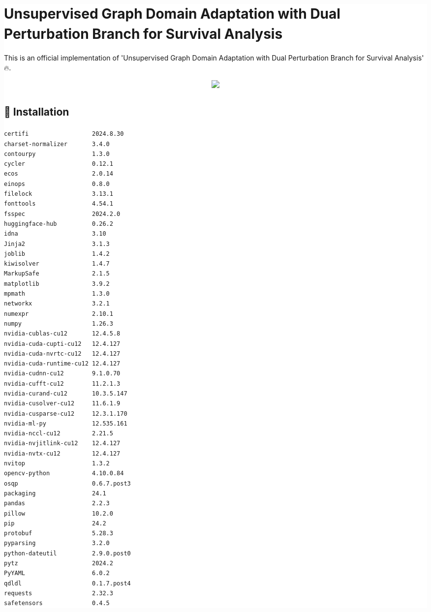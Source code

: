 # Unsupervised Graph Domain Adaptation with Dual Perturbation Branch for Survival Analysis

This is an official implementation of 'Unsupervised Graph Domain Adaptation with Dual Perturbation Branch for Survival Analysis' :fire:.

<div  align="center"> 
  <img src="https://github.com/yuntaoshou/MGLRA/blob/main/archi.png" width=100% />
</div>



## 🚀 Installation

```bash
certifi                  2024.8.30
charset-normalizer       3.4.0
contourpy                1.3.0
cycler                   0.12.1
ecos                     2.0.14
einops                   0.8.0
filelock                 3.13.1
fonttools                4.54.1
fsspec                   2024.2.0
huggingface-hub          0.26.2
idna                     3.10
Jinja2                   3.1.3
joblib                   1.4.2
kiwisolver               1.4.7
MarkupSafe               2.1.5
matplotlib               3.9.2
mpmath                   1.3.0
networkx                 3.2.1
numexpr                  2.10.1
numpy                    1.26.3
nvidia-cublas-cu12       12.4.5.8
nvidia-cuda-cupti-cu12   12.4.127
nvidia-cuda-nvrtc-cu12   12.4.127
nvidia-cuda-runtime-cu12 12.4.127
nvidia-cudnn-cu12        9.1.0.70
nvidia-cufft-cu12        11.2.1.3
nvidia-curand-cu12       10.3.5.147
nvidia-cusolver-cu12     11.6.1.9
nvidia-cusparse-cu12     12.3.1.170
nvidia-ml-py             12.535.161
nvidia-nccl-cu12         2.21.5
nvidia-nvjitlink-cu12    12.4.127
nvidia-nvtx-cu12         12.4.127
nvitop                   1.3.2
opencv-python            4.10.0.84
osqp                     0.6.7.post3
packaging                24.1
pandas                   2.2.3
pillow                   10.2.0
pip                      24.2
protobuf                 5.28.3
pyparsing                3.2.0
python-dateutil          2.9.0.post0
pytz                     2024.2
PyYAML                   6.0.2
qdldl                    0.1.7.post4
requests                 2.32.3
safetensors              0.4.5
```